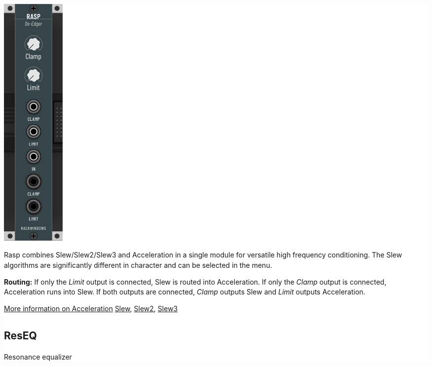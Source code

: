 ![Rackwindows Rasp](res/images/rasp_panels.jpg)

Rasp combines Slew/Slew2/Slew3 and Acceleration in a single module for versatile high frequency conditioning. The Slew algorithms are significantly different in character and can be selected in the menu.

**Routing:** If only the *Limit* output is connected, Slew is routed into Acceleration. If only the *Clamp* output is connected, Acceleration runs into Slew. If both outputs are connected, *Clamp* outputs Slew and *Limit* outputs Acceleration.

[More information on Acceleration](https://www.airwindows.com/acceleration/)
[Slew](https://www.airwindows.com/slew-2/), [Slew2](https://www.airwindows.com/slew2-2/), [Slew3](https://www.airwindows.com/slew3/)

## ResEQ <a id="reseq"></a>

Resonance equalizer

